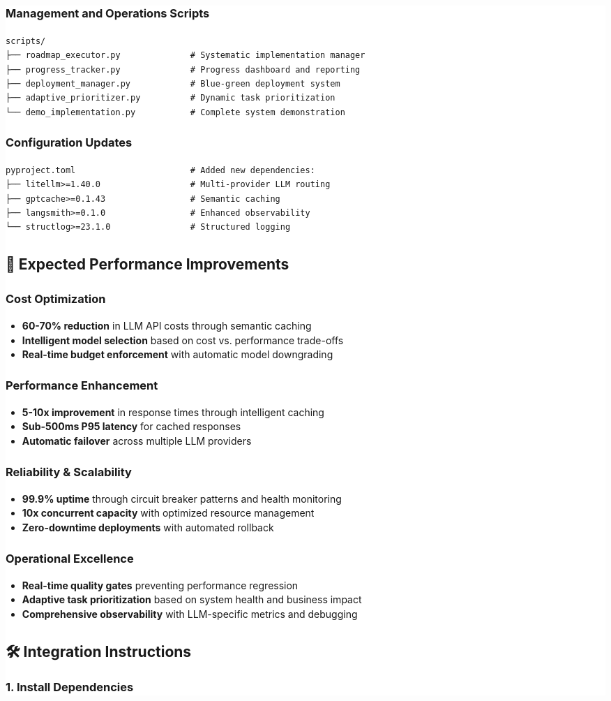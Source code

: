 ### **Management and Operations Scripts**

```text
scripts/
├── roadmap_executor.py              # Systematic implementation manager
├── progress_tracker.py              # Progress dashboard and reporting
├── deployment_manager.py            # Blue-green deployment system
├── adaptive_prioritizer.py          # Dynamic task prioritization
└── demo_implementation.py           # Complete system demonstration
```

### **Configuration Updates**

```text
pyproject.toml                       # Added new dependencies:
├── litellm>=1.40.0                  # Multi-provider LLM routing
├── gptcache>=0.1.43                 # Semantic caching
├── langsmith>=0.1.0                 # Enhanced observability
└── structlog>=23.1.0                # Structured logging
```

## 🎯 Expected Performance Improvements

### **Cost Optimization**

- **60-70% reduction** in LLM API costs through semantic caching
- **Intelligent model selection** based on cost vs. performance trade-offs
- **Real-time budget enforcement** with automatic model downgrading

### **Performance Enhancement**

- **5-10x improvement** in response times through intelligent caching
- **Sub-500ms P95 latency** for cached responses
- **Automatic failover** across multiple LLM providers

### **Reliability & Scalability**

- **99.9% uptime** through circuit breaker patterns and health monitoring
- **10x concurrent capacity** with optimized resource management
- **Zero-downtime deployments** with automated rollback

### **Operational Excellence**

- **Real-time quality gates** preventing performance regression
- **Adaptive task prioritization** based on system health and business impact
- **Comprehensive observability** with LLM-specific metrics and debugging

## 🛠️ Integration Instructions

### **1. Install Dependencies**
